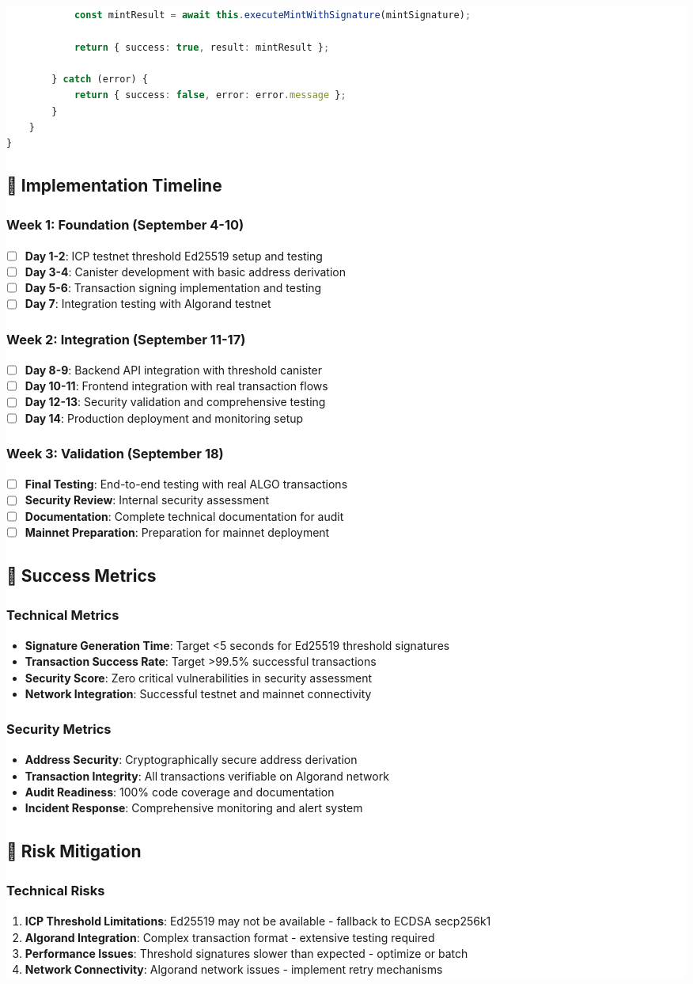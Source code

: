 ```typescript
            const mintResult = await this.executeMintWithSignature(mintSignature);
            
            return { success: true, result: mintResult };
            
        } catch (error) {
            return { success: false, error: error.message };
        }
    }
}
```

## 🔧 **Implementation Timeline**

### **Week 1: Foundation (September 4-10)**
- [ ] **Day 1-2**: ICP testnet threshold Ed25519 setup and testing
- [ ] **Day 3-4**: Canister development with basic address derivation
- [ ] **Day 5-6**: Transaction signing implementation and testing
- [ ] **Day 7**: Integration testing with Algorand testnet

### **Week 2: Integration (September 11-17)**
- [ ] **Day 8-9**: Backend API integration with threshold canister
- [ ] **Day 10-11**: Frontend integration with real transaction flows
- [ ] **Day 12-13**: Security validation and comprehensive testing
- [ ] **Day 14**: Production deployment and monitoring setup

### **Week 3: Validation (September 18)**
- [ ] **Final Testing**: End-to-end testing with real ALGO transactions
- [ ] **Security Review**: Internal security assessment
- [ ] **Documentation**: Complete technical documentation for audit
- [ ] **Mainnet Preparation**: Preparation for mainnet deployment

## 🎯 **Success Metrics**

### **Technical Metrics**
- **Signature Generation Time**: Target <5 seconds for Ed25519 threshold signatures
- **Transaction Success Rate**: Target >99.5% successful transactions
- **Security Score**: Zero critical vulnerabilities in security assessment
- **Network Integration**: Successful testnet and mainnet connectivity

### **Security Metrics**
- **Address Security**: Cryptographically secure address derivation
- **Transaction Integrity**: All transactions verifiable on Algorand network
- **Audit Readiness**: 100% code coverage and documentation
- **Incident Response**: Comprehensive monitoring and alert system

## 🚨 **Risk Mitigation**

### **Technical Risks**
1. **ICP Threshold Limitations**: Ed25519 may not be available - fallback to ECDSA secp256k1
2. **Algorand Integration**: Complex transaction format - extensive testing required
3. **Performance Issues**: Threshold signatures slower than expected - optimize or batch
4. **Network Connectivity**: Algorand network issues - implement retry mechanisms
